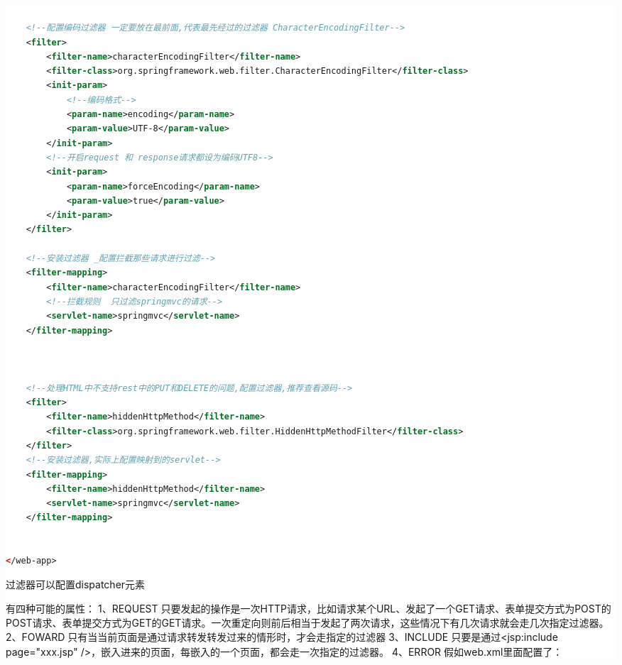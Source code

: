 ```xml

    <!--配置编码过滤器 一定要放在最前面,代表最先经过的过滤器 CharacterEncodingFilter-->
    <filter>
        <filter-name>characterEncodingFilter</filter-name>
        <filter-class>org.springframework.web.filter.CharacterEncodingFilter</filter-class>
        <init-param>
            <!--编码格式-->
            <param-name>encoding</param-name>
            <param-value>UTF-8</param-value>
        </init-param>
        <!--开启request 和 response请求都设为编码UTF8-->
        <init-param>
            <param-name>forceEncoding</param-name>
            <param-value>true</param-value>
        </init-param>
    </filter>

    <!--安装过滤器 _配置拦截那些请求进行过滤-->
    <filter-mapping>
        <filter-name>characterEncodingFilter</filter-name>
        <!--拦截规则  只过滤springmvc的请求-->
        <servlet-name>springmvc</servlet-name>
    </filter-mapping>

    
    
    <!--处理HTML中不支持rest中的PUT和DELETE的问题,配置过滤器,推荐查看源码-->
    <filter>
        <filter-name>hiddenHttpMethod</filter-name>
        <filter-class>org.springframework.web.filter.HiddenHttpMethodFilter</filter-class>
    </filter>
    <!--安装过滤器,实际上配置映射到的servlet-->
    <filter-mapping>
        <filter-name>hiddenHttpMethod</filter-name>
        <servlet-name>springmvc</servlet-name>
    </filter-mapping>

    
</web-app>
```



过滤器可以配置dispatcher元素

有四种可能的属性：
1、REQUEST
只要发起的操作是一次HTTP请求，比如请求某个URL、发起了一个GET请求、表单提交方式为POST的POST请求、表单提交方式为GET的GET请求。一次重定向则前后相当于发起了两次请求，这些情况下有几次请求就会走几次指定过滤器。
2、FOWARD
只有当当前页面是通过请求转发转发过来的情形时，才会走指定的过滤器
3、INCLUDE
只要是通过<jsp:include page="xxx.jsp" />，嵌入进来的页面，每嵌入的一个页面，都会走一次指定的过滤器。
4、ERROR
假如web.xml里面配置了<error-page></error-page>：
